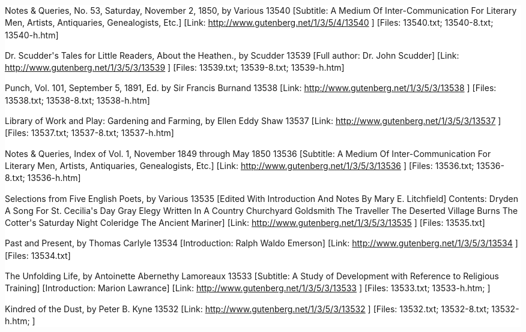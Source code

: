 Notes & Queries, No. 53, Saturday, November 2, 1850, by Various          13540
   [Subtitle: A Medium Of Inter-Communication
    For Literary Men, Artists, Antiquaries, Genealogists, Etc.]
   [Link: http://www.gutenberg.net/1/3/5/4/13540 ]
   [Files: 13540.txt; 13540-8.txt; 13540-h.htm]

Dr. Scudder's Tales for Little Readers, About the Heathen., by Scudder   13539
   [Full author: Dr. John Scudder]
   [Link: http://www.gutenberg.net/1/3/5/3/13539 ]
   [Files: 13539.txt; 13539-8.txt; 13539-h.htm]

Punch, Vol. 101, September 5, 1891, Ed. by Sir Francis Burnand           13538
   [Link: http://www.gutenberg.net/1/3/5/3/13538 ]
   [Files: 13538.txt; 13538-8.txt; 13538-h.htm]

Library of Work and Play: Gardening and Farming, by Ellen Eddy Shaw      13537
   [Link: http://www.gutenberg.net/1/3/5/3/13537 ]
   [Files: 13537.txt; 13537-8.txt; 13537-h.htm]

Notes & Queries, Index of Vol. 1, November 1849 through May 1850         13536
   [Subtitle: A Medium Of Inter-Communication
    For Literary Men, Artists, Antiquaries, Genealogists, Etc.]
   [Link: http://www.gutenberg.net/1/3/5/3/13536 ]
   [Files: 13536.txt; 13536-8.txt; 13536-h.htm]

Selections from Five English Poets, by Various                           13535
   [Edited With Introduction And Notes By Mary E. Litchfield]
   Contents:
     Dryden
       A Song For St. Cecilia's Day
     Gray
       Elegy Written In A Country Churchyard
     Goldsmith
       The Traveller
       The Deserted Village
     Burns
       The Cotter's Saturday Night
     Coleridge
       The Ancient Mariner]
   [Link: http://www.gutenberg.net/1/3/5/3/13535 ]
   [Files: 13535.txt]

Past and Present, by Thomas Carlyle                                      13534
   [Introduction: Ralph Waldo Emerson]
   [Link: http://www.gutenberg.net/1/3/5/3/13534 ]
   [Files: 13534.txt]

The Unfolding Life, by Antoinette Abernethy Lamoreaux                    13533
   [Subtitle: A Study of Development with Reference to Religious Training]
   [Introduction: Marion Lawrance]
   [Link: http://www.gutenberg.net/1/3/5/3/13533 ]
   [Files: 13533.txt; 13533-h.htm; ]

Kindred of the Dust, by Peter B. Kyne                                    13532
   [Link: http://www.gutenberg.net/1/3/5/3/13532 ]
   [Files: 13532.txt; 13532-8.txt; 13532-h.htm; ]
